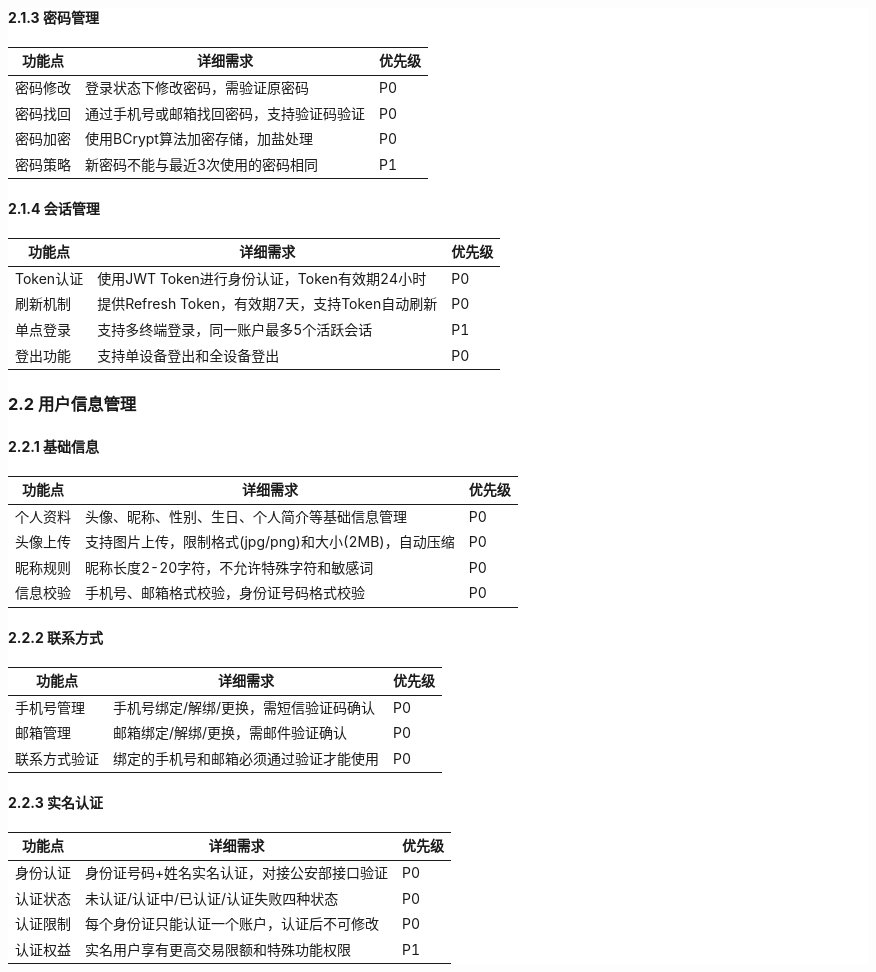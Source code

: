 #### 2.1.3 密码管理

| 功能点 | 详细需求 | 优先级 |
|--------|----------|--------|
| 密码修改 | 登录状态下修改密码，需验证原密码 | P0 |
| 密码找回 | 通过手机号或邮箱找回密码，支持验证码验证 | P0 |
| 密码加密 | 使用BCrypt算法加密存储，加盐处理 | P0 |
| 密码策略 | 新密码不能与最近3次使用的密码相同 | P1 |

#### 2.1.4 会话管理

| 功能点 | 详细需求 | 优先级 |
|--------|----------|--------|
| Token认证 | 使用JWT Token进行身份认证，Token有效期24小时 | P0 |
| 刷新机制 | 提供Refresh Token，有效期7天，支持Token自动刷新 | P0 |
| 单点登录 | 支持多终端登录，同一账户最多5个活跃会话 | P1 |
| 登出功能 | 支持单设备登出和全设备登出 | P0 |

### 2.2 用户信息管理

#### 2.2.1 基础信息

| 功能点 | 详细需求 | 优先级 |
|--------|----------|--------|
| 个人资料 | 头像、昵称、性别、生日、个人简介等基础信息管理 | P0 |
| 头像上传 | 支持图片上传，限制格式(jpg/png)和大小(2MB)，自动压缩 | P0 |
| 昵称规则 | 昵称长度2-20字符，不允许特殊字符和敏感词 | P0 |
| 信息校验 | 手机号、邮箱格式校验，身份证号码格式校验 | P0 |

#### 2.2.2 联系方式

| 功能点 | 详细需求 | 优先级 |
|--------|----------|--------|
| 手机号管理 | 手机号绑定/解绑/更换，需短信验证码确认 | P0 |
| 邮箱管理 | 邮箱绑定/解绑/更换，需邮件验证确认 | P0 |
| 联系方式验证 | 绑定的手机号和邮箱必须通过验证才能使用 | P0 |

#### 2.2.3 实名认证

| 功能点 | 详细需求 | 优先级 |
|--------|----------|--------|
| 身份认证 | 身份证号码+姓名实名认证，对接公安部接口验证 | P0 |
| 认证状态 | 未认证/认证中/已认证/认证失败四种状态 | P0 |
| 认证限制 | 每个身份证只能认证一个账户，认证后不可修改 | P0 |
| 认证权益 | 实名用户享有更高交易限额和特殊功能权限 | P1 |
